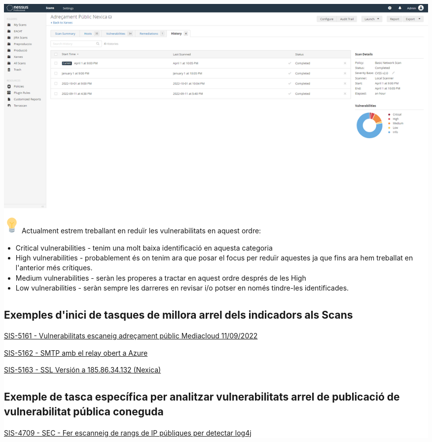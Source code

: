 ![](attachments/81856233/93356168.png)

  

![(bombilla)](images/icons/emoticons/lightbulb_on.svg) Actualment estrem treballant en reduïr les vulnerabilitats en aquest ordre:

*   Critical vulnerabilities - tenim una molt baixa identificació en aquesta categoria
*   High vulnerabilities - probablement és on tenim ara que posar el focus per reduïr aquestes ja que fins ara hem treballat en l'anterior més crítiques.
*   Medium vulnerabilities - seràn les properes a tractar en aquest ordre després de les High
*   Low vulnerabilities - seràn sempre les darreres en revisar i/o potser en només tindre-les identificades.

  

Exemples d'inici de tasques de millora arrel dels indicadors als Scans
----------------------------------------------------------------------

[SIS-5161 - Vulnerabilitats escaneig adreçament públic Mediacloud 11/09/2022](https://contacte.aoc.cat/browse/SIS-5161)

[SIS-5162 - SMTP amb el relay obert a Azure](https://contacte.aoc.cat/browse/SIS-5162)

[SIS-5163 - SSL Versión a 185.86.34.132 (Nexica)](https://contacte.aoc.cat/browse/SIS-5163)

  

Exemple de tasca específica per analitzar vulnerabilitats arrel de publicació de vulnerabilitat pública coneguda
----------------------------------------------------------------------------------------------------------------

[SIS-4709 - SEC - Fer escanneig de rangs de IP públiques per detectar log4j](https://contacte.aoc.cat/browse/SIS-4709)
